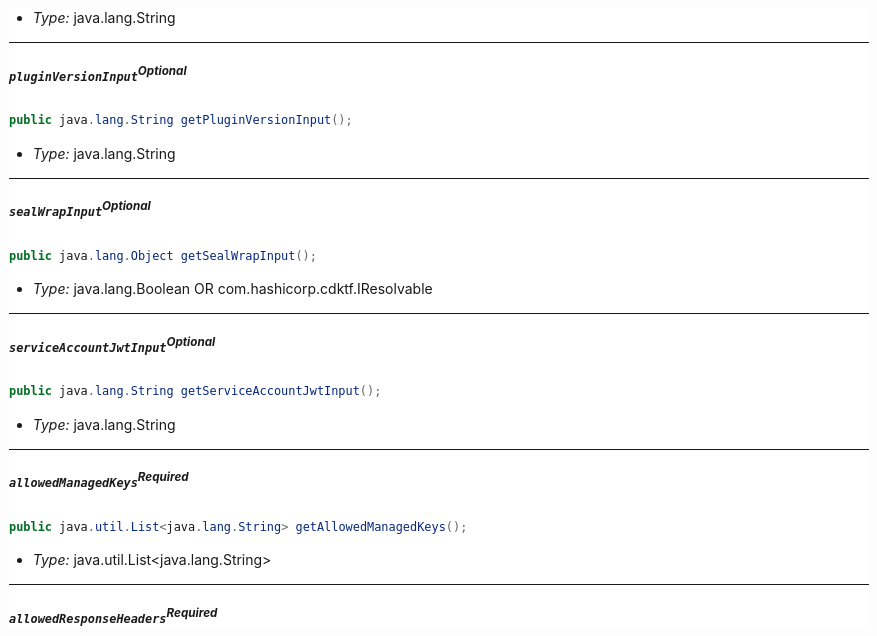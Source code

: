 - *Type:* java.lang.String

---

##### `pluginVersionInput`<sup>Optional</sup> <a name="pluginVersionInput" id="@cdktf/provider-vault.kubernetesSecretBackend.KubernetesSecretBackend.property.pluginVersionInput"></a>

```java
public java.lang.String getPluginVersionInput();
```

- *Type:* java.lang.String

---

##### `sealWrapInput`<sup>Optional</sup> <a name="sealWrapInput" id="@cdktf/provider-vault.kubernetesSecretBackend.KubernetesSecretBackend.property.sealWrapInput"></a>

```java
public java.lang.Object getSealWrapInput();
```

- *Type:* java.lang.Boolean OR com.hashicorp.cdktf.IResolvable

---

##### `serviceAccountJwtInput`<sup>Optional</sup> <a name="serviceAccountJwtInput" id="@cdktf/provider-vault.kubernetesSecretBackend.KubernetesSecretBackend.property.serviceAccountJwtInput"></a>

```java
public java.lang.String getServiceAccountJwtInput();
```

- *Type:* java.lang.String

---

##### `allowedManagedKeys`<sup>Required</sup> <a name="allowedManagedKeys" id="@cdktf/provider-vault.kubernetesSecretBackend.KubernetesSecretBackend.property.allowedManagedKeys"></a>

```java
public java.util.List<java.lang.String> getAllowedManagedKeys();
```

- *Type:* java.util.List<java.lang.String>

---

##### `allowedResponseHeaders`<sup>Required</sup> <a name="allowedResponseHeaders" id="@cdktf/provider-vault.kubernetesSecretBackend.KubernetesSecretBackend.property.allowedResponseHeaders"></a>
